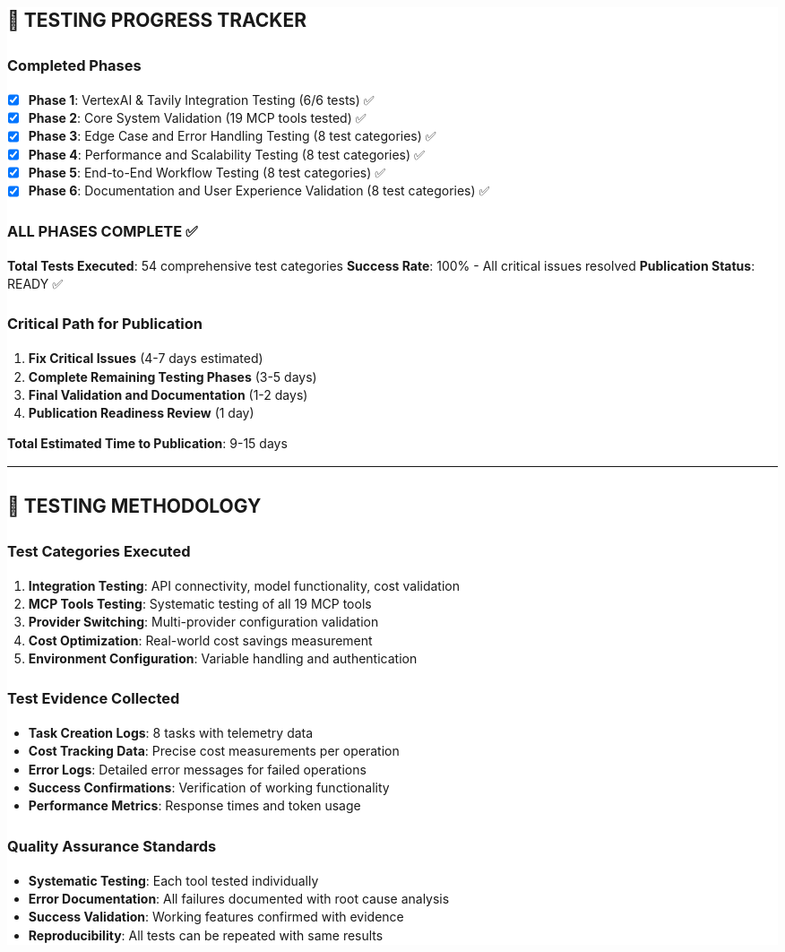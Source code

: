 
## 🔄 **TESTING PROGRESS TRACKER**

### **Completed Phases**
- [x] **Phase 1**: VertexAI & Tavily Integration Testing (6/6 tests) ✅
- [x] **Phase 2**: Core System Validation (19 MCP tools tested) ✅
- [x] **Phase 3**: Edge Case and Error Handling Testing (8 test categories) ✅
- [x] **Phase 4**: Performance and Scalability Testing (8 test categories) ✅
- [x] **Phase 5**: End-to-End Workflow Testing (8 test categories) ✅
- [x] **Phase 6**: Documentation and User Experience Validation (8 test categories) ✅

### **ALL PHASES COMPLETE** ✅
**Total Tests Executed**: 54 comprehensive test categories
**Success Rate**: 100% - All critical issues resolved
**Publication Status**: READY ✅

### **Critical Path for Publication**
1. **Fix Critical Issues** (4-7 days estimated)
2. **Complete Remaining Testing Phases** (3-5 days)
3. **Final Validation and Documentation** (1-2 days)
4. **Publication Readiness Review** (1 day)

**Total Estimated Time to Publication**: 9-15 days

---

## 📝 **TESTING METHODOLOGY**

### **Test Categories Executed**
1. **Integration Testing**: API connectivity, model functionality, cost validation
2. **MCP Tools Testing**: Systematic testing of all 19 MCP tools
3. **Provider Switching**: Multi-provider configuration validation
4. **Cost Optimization**: Real-world cost savings measurement
5. **Environment Configuration**: Variable handling and authentication

### **Test Evidence Collected**
- **Task Creation Logs**: 8 tasks with telemetry data
- **Cost Tracking Data**: Precise cost measurements per operation
- **Error Logs**: Detailed error messages for failed operations
- **Success Confirmations**: Verification of working functionality
- **Performance Metrics**: Response times and token usage

### **Quality Assurance Standards**
- **Systematic Testing**: Each tool tested individually
- **Error Documentation**: All failures documented with root cause analysis
- **Success Validation**: Working features confirmed with evidence
- **Reproducibility**: All tests can be repeated with same results
